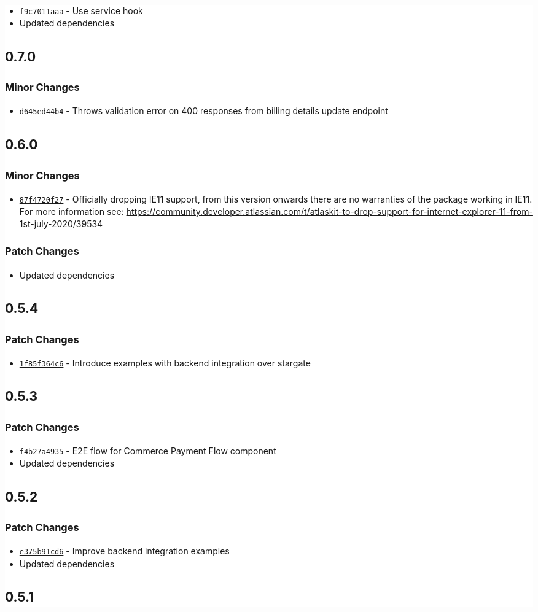 - [`f9c7011aaa`](https://bitbucket.org/atlassian/atlassian-frontend/commits/f9c7011aaa) - Use service hook
- Updated dependencies

## 0.7.0

### Minor Changes

- [`d645ed44b4`](https://bitbucket.org/atlassian/atlassian-frontend/commits/d645ed44b4) - Throws validation error on 400 responses from billing details update endpoint

## 0.6.0

### Minor Changes

- [`87f4720f27`](https://bitbucket.org/atlassian/atlassian-frontend/commits/87f4720f27) - Officially dropping IE11 support, from this version onwards there are no warranties of the package working in IE11.
  For more information see: https://community.developer.atlassian.com/t/atlaskit-to-drop-support-for-internet-explorer-11-from-1st-july-2020/39534

### Patch Changes

- Updated dependencies

## 0.5.4

### Patch Changes

- [`1f85f364c6`](https://bitbucket.org/atlassian/atlassian-frontend/commits/1f85f364c6) - Introduce examples with backend integration over stargate

## 0.5.3

### Patch Changes

- [`f4b27a4935`](https://bitbucket.org/atlassian/atlassian-frontend/commits/f4b27a4935) - E2E flow for Commerce Payment Flow component
- Updated dependencies

## 0.5.2

### Patch Changes

- [`e375b91cd6`](https://bitbucket.org/atlassian/atlassian-frontend/commits/e375b91cd6) - Improve backend integration examples
- Updated dependencies

## 0.5.1
